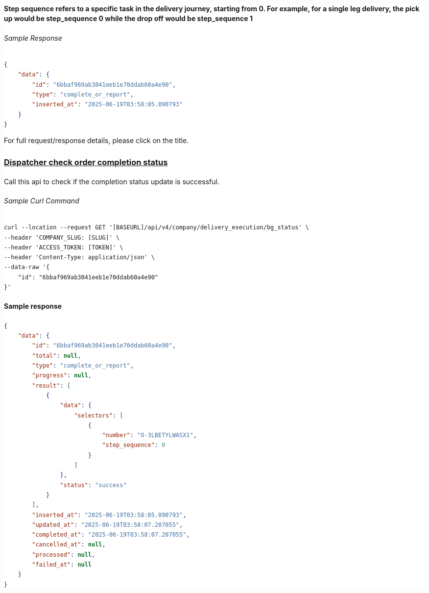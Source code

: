 **Step sequence refers to a specific task in the delivery journey, starting from 0. For example, for a single leg delivery, the pick up would be step_sequence 0 while the drop off would be step_sequence 1**

###### Sample Response

```json
{
    "data": {
        "id": "6bbaf969ab3041eeb1e70ddab60a4e90",
        "type": "complete_or_report",
        "inserted_at": "2025-06-19T03:58:05.090793"
    }
}
```

For full request/response details, please click on the title.

### [Dispatcher check order completion status](https://yojee.stoplight.io/docs/yojee-downstream-api/publish/api_v4_company_delivery_execution_bg_status.yaml/paths/~1api~1v4~1company~1delivery_exection~1bg_status)

Call this api to check if the completion status update is successful.

###### Sample Curl Command

```shell
curl --location --request GET '[BASEURL]/api/v4/company/delivery_execution/bg_status' \
--header 'COMPANY_SLUG: [SLUG]' \
--header 'ACCESS_TOKEN: [TOKEN]' \
--header 'Content-Type: application/json' \
--data-raw '{
    "id": "6bbaf969ab3041eeb1e70ddab60a4e90"
}'
```
#### Sample response

```json
{
    "data": {
        "id": "6bbaf969ab3041eeb1e70ddab60a4e90",
        "total": null,
        "type": "complete_or_report",
        "progress": null,
        "result": [
            {
                "data": {
                    "selectors": [
                        {
                            "number": "O-3LBETYLWASX1",
                            "step_sequence": 0
                        }
                    ]
                },
                "status": "success"
            }
        ],
        "inserted_at": "2025-06-19T03:58:05.090793",
        "updated_at": "2025-06-19T03:58:07.207055",
        "completed_at": "2025-06-19T03:58:07.207055",
        "cancelled_at": null,
        "processed": null,
        "failed_at": null
    }
}
```